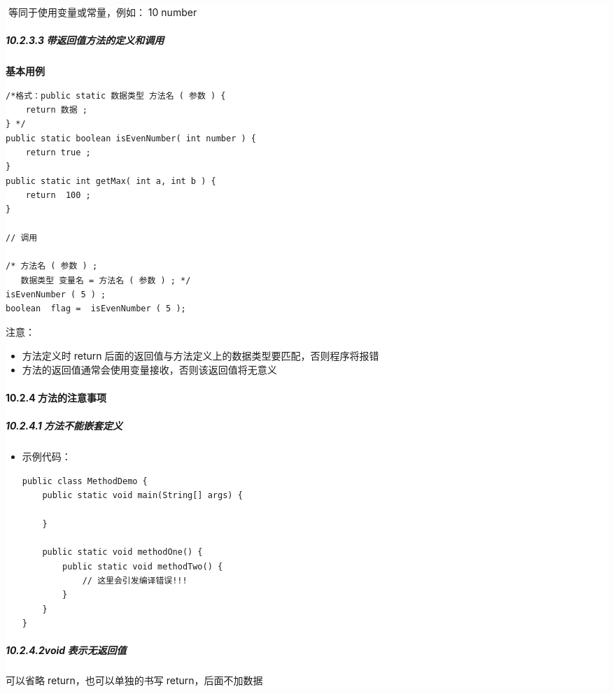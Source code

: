 ​ 等同于使用变量或常量，例如： 10 number

##### 10.2.3.3 带返回值方法的定义和调用

**基本用例**

```
/*格式：public static 数据类型 方法名 ( 参数 ) { 
	return 数据 ;
} */
public static boolean isEvenNumber( int number ) {           
	return true ;
}
public static int getMax( int a, int b ) {
	return  100 ;
}

// 调用

/* 方法名 ( 参数 ) ;
   数据类型 变量名 = 方法名 ( 参数 ) ; */
isEvenNumber ( 5 ) ;
boolean  flag =  isEvenNumber ( 5 ); 

```

注意：

*   方法定义时 return 后面的返回值与方法定义上的数据类型要匹配，否则程序将报错
*   方法的返回值通常会使用变量接收，否则该返回值将无意义

#### 10.2.4 方法的注意事项

##### 10.2.4.1 方法**不能嵌套**定义

*   示例代码：
    
    ```
    public class MethodDemo {
        public static void main(String[] args) {
    
        }
    
        public static void methodOne() {
    		public static void methodTwo() {
           		// 这里会引发编译错误!!!
        	}
        }
    }
    
    ```
    

##### 10.2.4.2void 表示**无返回值**

可以省略 return，也可以单独的书写 return，后面不加数据
